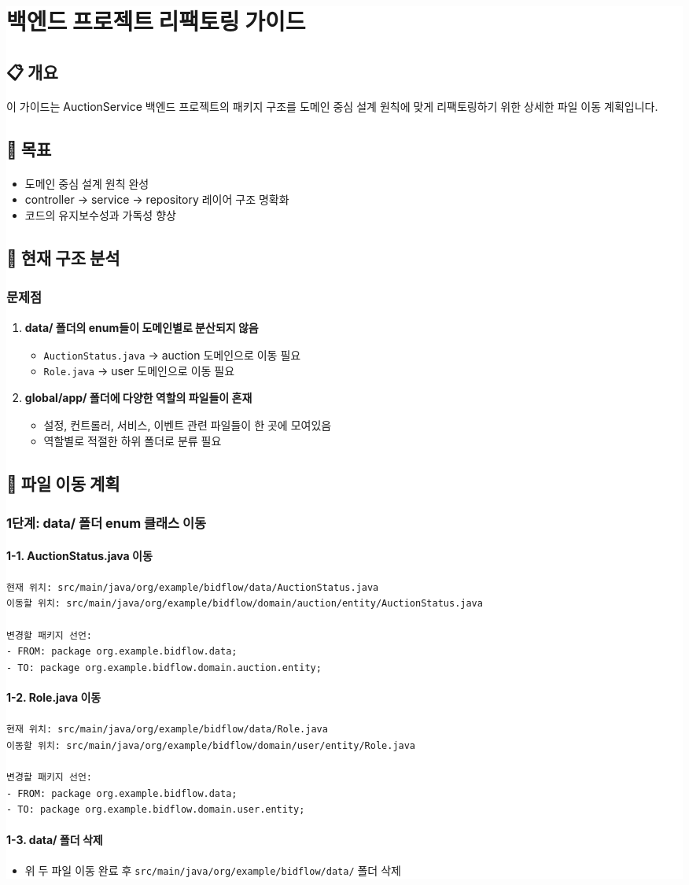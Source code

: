 # 백엔드 프로젝트 리팩토링 가이드

## 📋 개요
이 가이드는 AuctionService 백엔드 프로젝트의 패키지 구조를 도메인 중심 설계 원칙에 맞게 리팩토링하기 위한 상세한 파일 이동 계획입니다.

## 🎯 목표
- 도메인 중심 설계 원칙 완성
- controller -> service -> repository 레이어 구조 명확화
- 코드의 유지보수성과 가독성 향상

## 📁 현재 구조 분석

### 문제점
1. **data/ 폴더의 enum들이 도메인별로 분산되지 않음**
   - `AuctionStatus.java` → auction 도메인으로 이동 필요
   - `Role.java` → user 도메인으로 이동 필요

2. **global/app/ 폴더에 다양한 역할의 파일들이 혼재**
   - 설정, 컨트롤러, 서비스, 이벤트 관련 파일들이 한 곳에 모여있음
   - 역할별로 적절한 하위 폴더로 분류 필요

## 🚀 파일 이동 계획

### 1단계: data/ 폴더 enum 클래스 이동

#### 1-1. AuctionStatus.java 이동
```
현재 위치: src/main/java/org/example/bidflow/data/AuctionStatus.java
이동할 위치: src/main/java/org/example/bidflow/domain/auction/entity/AuctionStatus.java

변경할 패키지 선언:
- FROM: package org.example.bidflow.data;
- TO: package org.example.bidflow.domain.auction.entity;
```

#### 1-2. Role.java 이동
```
현재 위치: src/main/java/org/example/bidflow/data/Role.java
이동할 위치: src/main/java/org/example/bidflow/domain/user/entity/Role.java

변경할 패키지 선언:
- FROM: package org.example.bidflow.data;
- TO: package org.example.bidflow.domain.user.entity;
```

#### 1-3. data/ 폴더 삭제
- 위 두 파일 이동 완료 후 `src/main/java/org/example/bidflow/data/` 폴더 삭제
